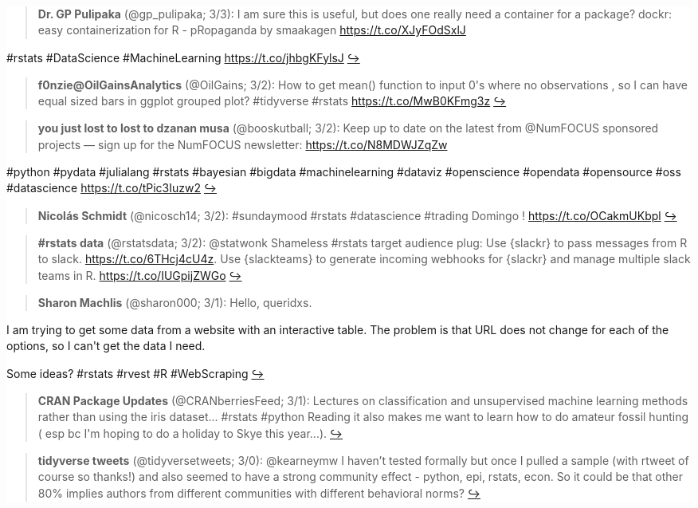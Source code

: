 


> **Dr. GP Pulipaka** (@gp_pulipaka; 3/3): I am sure this is useful, but does one really need a container for a package? dockr: easy containerization for R - pRopaganda by smaakagen https://t.co/XJyFOdSxlJ
>
#rstats #DataScience #MachineLearning https://t.co/jhbgKFylsJ  [&#8618;](https://twitter.com/dataandme/status/1208911103352283136)




> **f0nzie@OilGainsAnalytics** (@OilGains; 3/2): How to get mean() function to input 0's where no observations , so I can have equal sized bars in ggplot grouped plot? #tidyverse #rstats https://t.co/MwB0KFmg3z  [&#8618;](https://twitter.com/dataandme/status/1208815778977505282)




> **you just lost to lost to dzanan musa** (@booskutball; 3/2): Keep up to date on the latest from @NumFOCUS sponsored projects — sign up for the NumFOCUS newsletter: https://t.co/N8MDWJZqZw
>
#python #pydata #julialang #rstats #bayesian #bigdata #machinelearning #dataviz #openscience #opendata #opensource #oss #datascience https://t.co/tPic3Iuzw2  [&#8618;](https://twitter.com/dataandme/status/1208832164592267264)




> **Nicolás Schmidt** (@nicosch14; 3/2): #sundaymood #rstats #datascience #trading Domingo ! https://t.co/OCakmUKbpl  [&#8618;](https://twitter.com/dataandme/status/1208830634665361408)




> **#rstats data** (@rstatsdata; 3/2): @statwonk Shameless #rstats target audience plug: Use {slackr} to pass messages from R to slack. https://t.co/6THcj4cU4z. Use {slackteams} to generate incoming webhooks for {slackr} and manage multiple slack teams in R. https://t.co/IUGpijZWGo  [&#8618;](https://twitter.com/dataandme/status/1208789034903973888)




> **Sharon Machlis** (@sharon000; 3/1): Hello, queridxs. 
>
I am trying to get some data from a website with an interactive table. The problem is that URL does not change for each of the options, so I can't get the data I need.
>
Some ideas? 
#rstats #rvest #R #WebScraping  [&#8618;](https://twitter.com/dataandme/status/1208870543388221441)




> **CRAN Package Updates** (@CRANberriesFeed; 3/1): Lectures on classification and unsupervised machine learning methods rather than using the iris dataset... #rstats #python Reading it also makes me want to learn how to do amateur fossil hunting ( esp bc I'm hoping to do a holiday to Skye this year...).  [&#8618;](https://twitter.com/dataandme/status/1208800050983424000)




> **tidyverse tweets** (@tidyversetweets; 3/0): @kearneymw I haven’t tested formally but once I pulled a sample (with rtweet of course so thanks!) and also seemed to have a strong community effect - python, epi, rstats, econ. So it could be that other 80% implies authors from different communities with different behavioral norms?  [&#8618;](https://twitter.com/dataandme/status/1208799753703694342)
